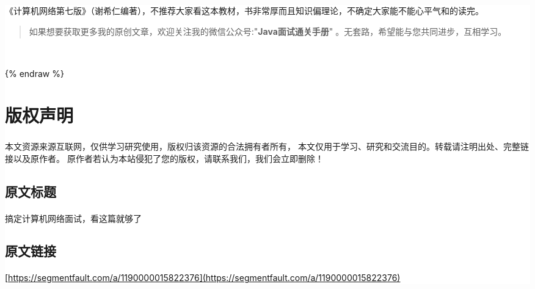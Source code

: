 &#x300A;&#x8BA1;&#x7B97;&#x673A;&#x7F51;&#x7EDC;&#x7B2C;&#x4E03;&#x7248;&#x300B;&#xFF08;&#x8C22;&#x5E0C;&#x4EC1;&#x7F16;&#x8457;&#xFF09;&#xFF0C;&#x4E0D;&#x63A8;&#x8350;&#x5927;&#x5BB6;&#x770B;&#x8FD9;&#x672C;&#x6559;&#x6750;&#xFF0C;&#x4E66;&#x975E;&#x5E38;&#x539A;&#x800C;&#x4E14;&#x77E5;&#x8BC6;&#x504F;&#x7406;&#x8BBA;&#xFF0C;&#x4E0D;&#x786E;&#x5B9A;&#x5927;&#x5BB6;&#x80FD;&#x4E0D;&#x80FD;&#x5FC3;&#x5E73;&#x6C14;&#x548C;&#x7684;&#x8BFB;&#x5B8C;&#x3002;</p><blockquote>&#x5982;&#x679C;&#x60F3;&#x8981;&#x83B7;&#x53D6;&#x66F4;&#x591A;&#x6211;&#x7684;&#x539F;&#x521B;&#x6587;&#x7AE0;&#xFF0C;&#x6B22;&#x8FCE;&#x5173;&#x6CE8;&#x6211;&#x7684;&#x5FAE;&#x4FE1;&#x516C;&#x4F17;&#x53F7;:&quot;<strong>Java&#x9762;&#x8BD5;&#x901A;&#x5173;&#x624B;&#x518C;</strong>&quot; &#x3002;&#x65E0;&#x5957;&#x8DEF;&#xFF0C;&#x5E0C;&#x671B;&#x80FD;&#x4E0E;&#x60A8;&#x5171;&#x540C;&#x8FDB;&#x6B65;&#xFF0C;&#x4E92;&#x76F8;&#x5B66;&#x4E60;&#x3002;</blockquote><p><span class="img-wrap"><img data-src="/img/remote/1460000015620352?w=258&amp;h=258" src="https://static.alili.tech/img/remote/1460000015620352?w=258&amp;h=258" alt="" title="" style="cursor:pointer"></span></p>
{% endraw %}

# 版权声明
本文资源来源互联网，仅供学习研究使用，版权归该资源的合法拥有者所有，
本文仅用于学习、研究和交流目的。转载请注明出处、完整链接以及原作者。
原作者若认为本站侵犯了您的版权，请联系我们，我们会立即删除！

## 原文标题
搞定计算机网络面试，看这篇就够了

## 原文链接
[https://segmentfault.com/a/1190000015822376](https://segmentfault.com/a/1190000015822376)

